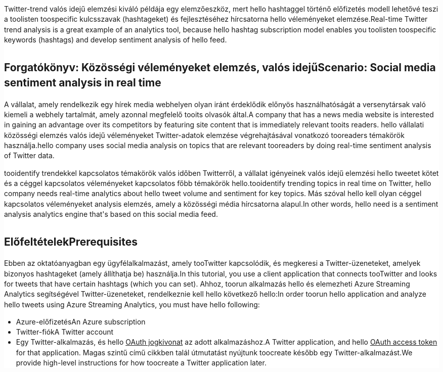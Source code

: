 <span data-ttu-id="34e43-111">Twitter-trend valós idejű elemzési kiváló példája egy elemzőeszköz, mert hello hashtaggel történő előfizetés modell lehetővé teszi a toolisten toospecific kulcsszavak (hashtageket) és fejlesztéséhez hírcsatorna hello véleményeket elemzése.</span><span class="sxs-lookup"><span data-stu-id="34e43-111">Real-time Twitter trend analysis is a great example of an analytics tool, because hello hashtag subscription model enables you toolisten toospecific keywords (hashtags) and develop sentiment analysis of hello feed.</span></span>

## <a name="scenario-social-media-sentiment-analysis-in-real-time"></a><span data-ttu-id="34e43-112">Forgatókönyv: Közösségi véleményeket elemzés, valós idejű</span><span class="sxs-lookup"><span data-stu-id="34e43-112">Scenario: Social media sentiment analysis in real time</span></span>

<span data-ttu-id="34e43-113">A vállalat, amely rendelkezik egy hírek media webhelyen olyan iránt érdeklődik előnyös használhatóságát a versenytársak való kiemeli a webhely tartalmát, amely azonnal megfelelő tooits olvasók által.</span><span class="sxs-lookup"><span data-stu-id="34e43-113">A company that has a news media website is interested in gaining an advantage over its competitors by featuring site content that is immediately relevant tooits readers.</span></span> <span data-ttu-id="34e43-114">hello vállalati közösségi elemzés valós idejű véleményeket Twitter-adatok elemzése végrehajtásával vonatkozó tooreaders témakörök használja.</span><span class="sxs-lookup"><span data-stu-id="34e43-114">hello company uses social media analysis on topics that are relevant tooreaders by doing real-time sentiment analysis of Twitter data.</span></span>

<span data-ttu-id="34e43-115">tooidentify trendekkel kapcsolatos témakörök valós időben Twitterről, a vállalat igényeinek valós idejű elemzési hello tweetet kötet és a céggel kapcsolatos véleményeket kapcsolatos főbb témakörök hello.</span><span class="sxs-lookup"><span data-stu-id="34e43-115">tooidentify trending topics in real time on Twitter, hello company needs real-time analytics about hello tweet volume and sentiment for key topics.</span></span> <span data-ttu-id="34e43-116">Más szóval hello kell olyan céggel kapcsolatos véleményeket analysis elemzés, amely a közösségi média hírcsatorna alapul.</span><span class="sxs-lookup"><span data-stu-id="34e43-116">In other words, hello need is a sentiment analysis analytics engine that's based on this social media feed.</span></span>

## <a name="prerequisites"></a><span data-ttu-id="34e43-117">Előfeltételek</span><span class="sxs-lookup"><span data-stu-id="34e43-117">Prerequisites</span></span>
<span data-ttu-id="34e43-118">Ebben az oktatóanyagban egy ügyfélalkalmazást, amely tooTwitter kapcsolódik, és megkeresi a Twitter-üzeneteket, amelyek bizonyos hashtageket (amely állíthatja be) használja.</span><span class="sxs-lookup"><span data-stu-id="34e43-118">In this tutorial, you use a client application that connects tooTwitter and looks for tweets that have certain hashtags (which you can set).</span></span> <span data-ttu-id="34e43-119">Ahhoz, toorun alkalmazás hello és elemezheti Azure Streaming Analytics segítségével Twitter-üzeneteket, rendelkeznie kell hello következő hello:</span><span class="sxs-lookup"><span data-stu-id="34e43-119">In order toorun hello application and analyze hello tweets using Azure Streaming Analytics, you must have hello following:</span></span>

* <span data-ttu-id="34e43-120">Azure-előfizetés</span><span class="sxs-lookup"><span data-stu-id="34e43-120">An Azure subscription</span></span>
* <span data-ttu-id="34e43-121">Twitter-fiók</span><span class="sxs-lookup"><span data-stu-id="34e43-121">A Twitter account</span></span> 
* <span data-ttu-id="34e43-122">Egy Twitter-alkalmazás, és hello [OAuth jogkivonat](https://dev.twitter.com/oauth/overview/application-owner-access-tokens) az adott alkalmazáshoz.</span><span class="sxs-lookup"><span data-stu-id="34e43-122">A Twitter application, and hello [OAuth access token](https://dev.twitter.com/oauth/overview/application-owner-access-tokens) for that application.</span></span> <span data-ttu-id="34e43-123">Magas szintű című cikkben talál útmutatást nyújtunk toocreate később egy Twitter-alkalmazást.</span><span class="sxs-lookup"><span data-stu-id="34e43-123">We provide high-level instructions for how toocreate a Twitter application later.</span></span>